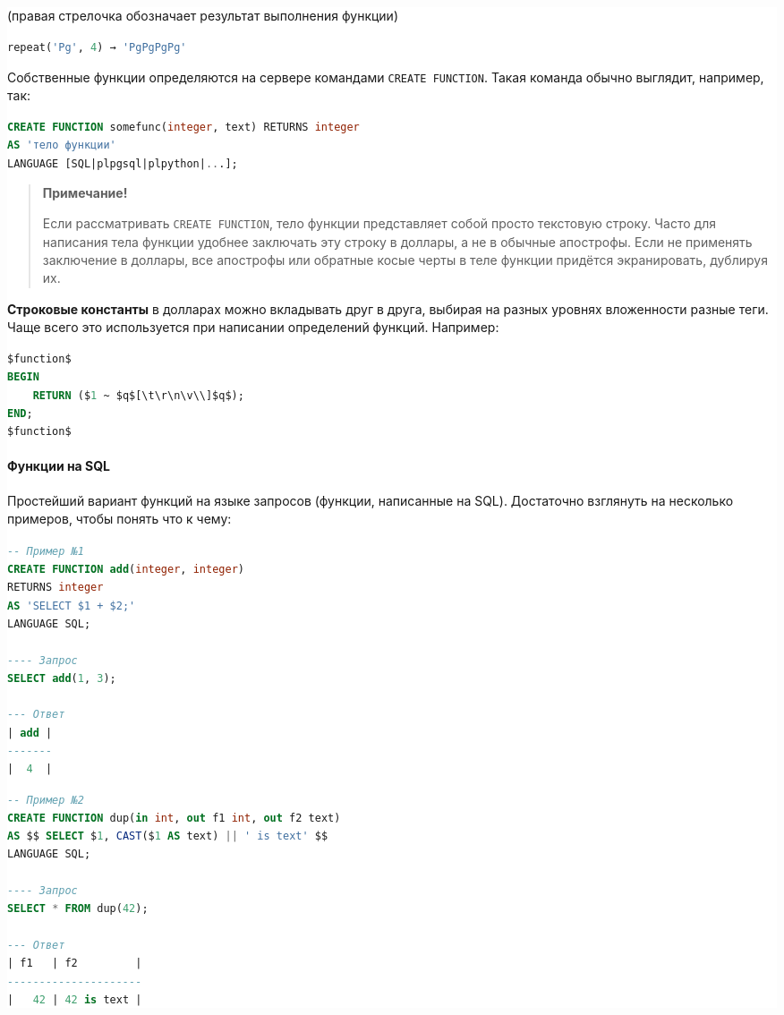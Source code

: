(правая стрелочка обозначает результат выполнения функции)

```sql
repeat('Pg', 4) → 'PgPgPgPg'
```

Собственные функции определяются на сервере командами `CREATE FUNCTION`. Такая
команда обычно выглядит, например, так:

```sql
CREATE FUNCTION somefunc(integer, text) RETURNS integer
AS 'тело функции'
LANGUAGE [SQL|plpgsql|plpython|...];
```

> **Примечание!**
>
> Если рассматривать `CREATE FUNCTION`, тело функции представляет собой просто
> текстовую строку. Часто для написания тела функции удобнее заключать эту
> строку в доллары, а не в обычные апострофы. Если не применять заключение в
> доллары, все апострофы или обратные косые черты в теле функции придётся
> экранировать, дублируя их.

**Строковые константы** в долларах можно вкладывать друг в друга, выбирая на
разных уровнях вложенности разные теги. Чаще всего это используется при
написании определений функций. Например:

```sql
$function$
BEGIN
    RETURN ($1 ~ $q$[\t\r\n\v\\]$q$);
END;
$function$
```

#### Функции на SQL

Простейший вариант функций на языке запросов (функции, написанные на SQL).
Достаточно взглянуть на несколько примеров, чтобы понять что к чему:

```sql
-- Пример №1
CREATE FUNCTION add(integer, integer)
RETURNS integer
AS 'SELECT $1 + $2;'
LANGUAGE SQL;

---- Запрос
SELECT add(1, 3);

--- Ответ
| add |
-------
|  4  |
```

```sql
-- Пример №2
CREATE FUNCTION dup(in int, out f1 int, out f2 text)
AS $$ SELECT $1, CAST($1 AS text) || ' is text' $$
LANGUAGE SQL;

---- Запрос
SELECT * FROM dup(42);

--- Ответ
| f1   | f2         |
---------------------
|   42 | 42 is text |
```